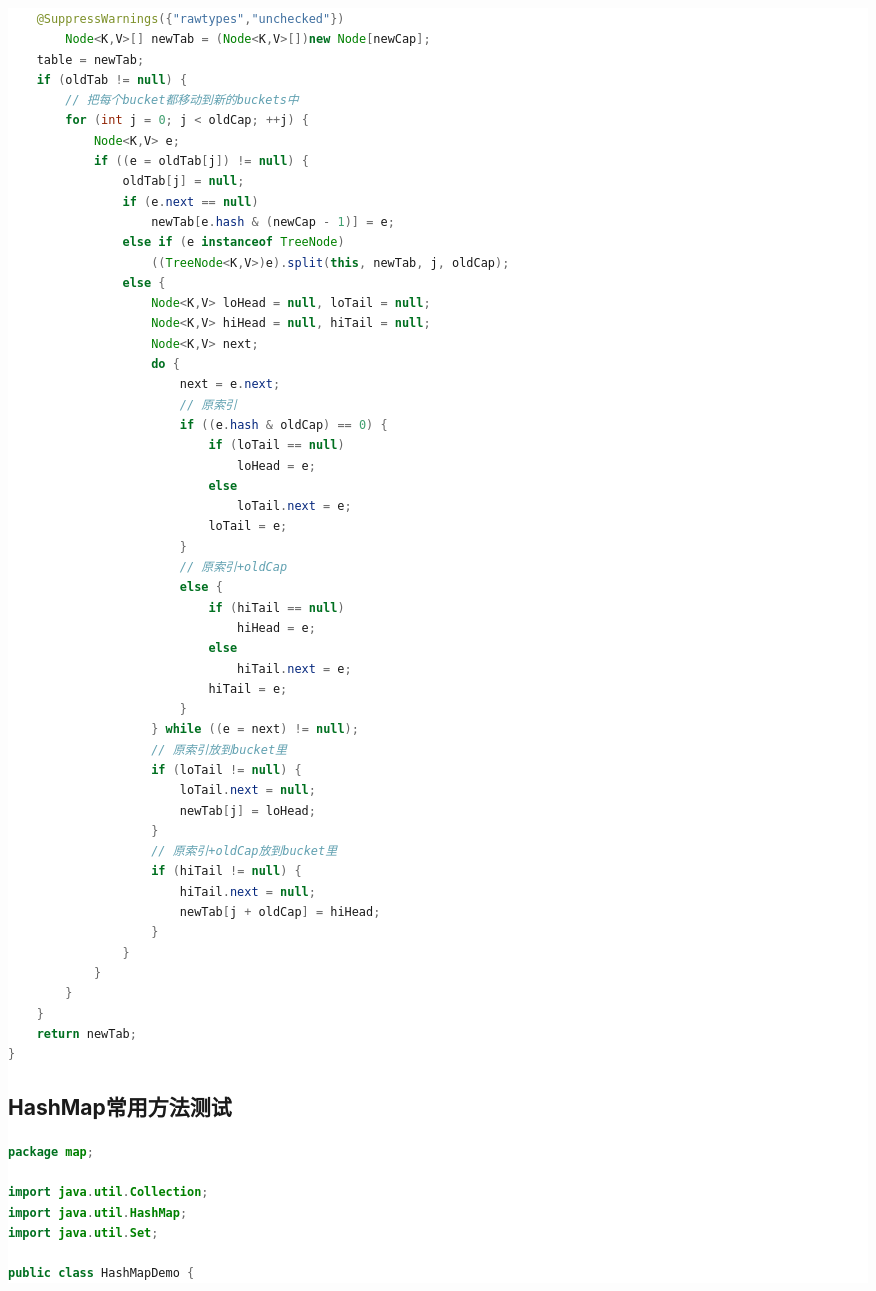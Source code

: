 ```java
    @SuppressWarnings({"rawtypes","unchecked"})
        Node<K,V>[] newTab = (Node<K,V>[])new Node[newCap];
    table = newTab;
    if (oldTab != null) {
        // 把每个bucket都移动到新的buckets中
        for (int j = 0; j < oldCap; ++j) {
            Node<K,V> e;
            if ((e = oldTab[j]) != null) {
                oldTab[j] = null;
                if (e.next == null)
                    newTab[e.hash & (newCap - 1)] = e;
                else if (e instanceof TreeNode)
                    ((TreeNode<K,V>)e).split(this, newTab, j, oldCap);
                else { 
                    Node<K,V> loHead = null, loTail = null;
                    Node<K,V> hiHead = null, hiTail = null;
                    Node<K,V> next;
                    do {
                        next = e.next;
                        // 原索引
                        if ((e.hash & oldCap) == 0) {
                            if (loTail == null)
                                loHead = e;
                            else
                                loTail.next = e;
                            loTail = e;
                        }
                        // 原索引+oldCap
                        else {
                            if (hiTail == null)
                                hiHead = e;
                            else
                                hiTail.next = e;
                            hiTail = e;
                        }
                    } while ((e = next) != null);
                    // 原索引放到bucket里
                    if (loTail != null) {
                        loTail.next = null;
                        newTab[j] = loHead;
                    }
                    // 原索引+oldCap放到bucket里
                    if (hiTail != null) {
                        hiTail.next = null;
                        newTab[j + oldCap] = hiHead;
                    }
                }
            }
        }
    }
    return newTab;
}
```
## HashMap常用方法测试
```java
package map;

import java.util.Collection;
import java.util.HashMap;
import java.util.Set;

public class HashMapDemo {
```